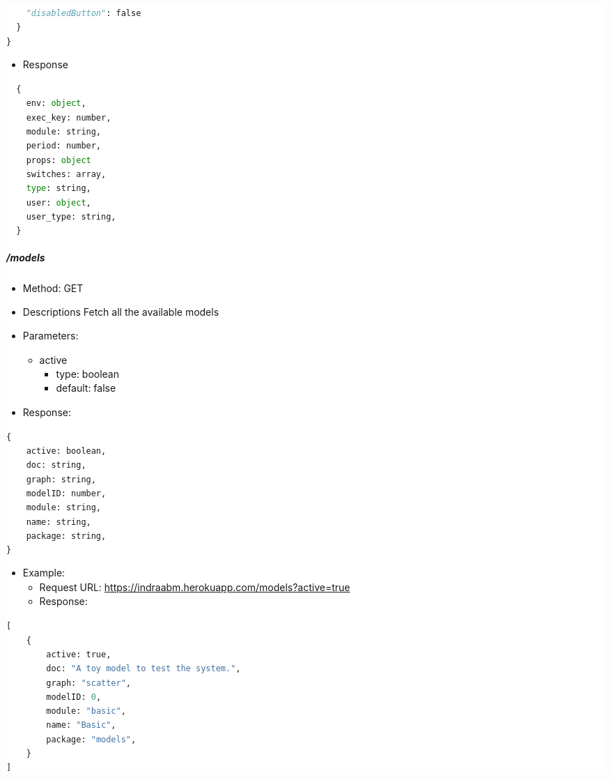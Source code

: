 ```python
    "disabledButton": false
  }
}
```

- Response
```python
  {
    env: object,
    exec_key: number,
    module: string,
    period: number,
    props: object
    switches: array,
    type: string,
    user: object,
    user_type: string,
  }
  ```

##### /models
- Method: GET
- Descriptions
  Fetch all the available models

- Parameters: 
  - active
    - type: boolean
    - default: false
- Response:
```python
{
    active: boolean,
    doc: string,
    graph: string,
    modelID: number,
    module: string,
    name: string,
    package: string,
}
```
- Example:
  - Request URL: https://indraabm.herokuapp.com/models?active=true
  - Response: 
```python
[
    {
        active: true,
        doc: "A toy model to test the system.",
        graph: "scatter",
        modelID: 0,
        module: "basic",
        name: "Basic",
        package: "models",
    }
]
```
